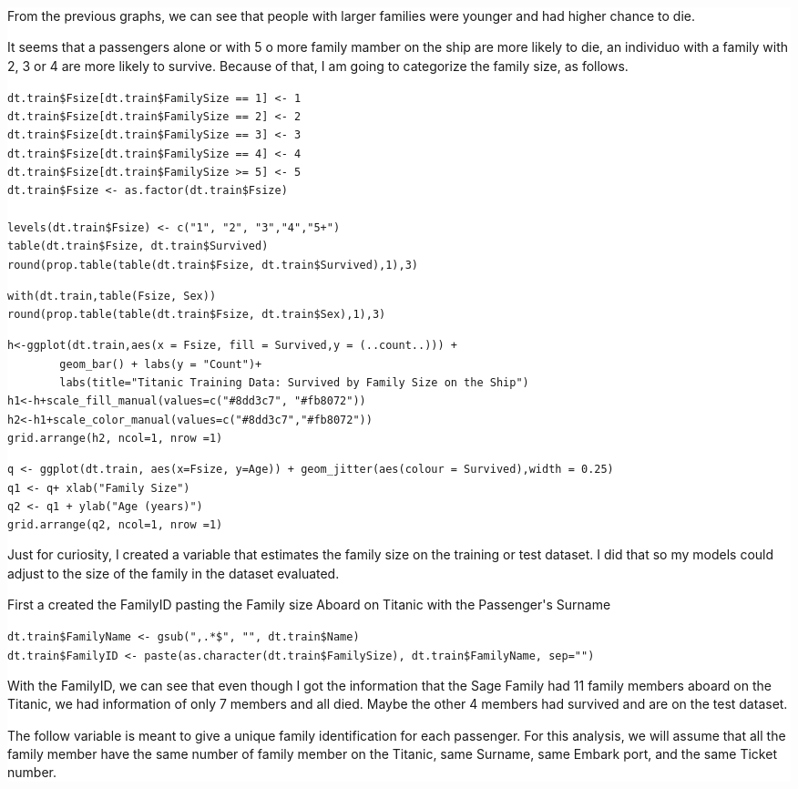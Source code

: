 From the previous graphs, we can see that people with larger families were younger and had higher chance to die.

It seems that a passengers alone or with 5 o more family mamber on the ship are more likely to die, an individuo with a family with 2, 3 or 4 are more likely to survive. Because of that, I am going to categorize the family size, as follows.

```{r}
dt.train$Fsize[dt.train$FamilySize == 1] <- 1
dt.train$Fsize[dt.train$FamilySize == 2] <- 2
dt.train$Fsize[dt.train$FamilySize == 3] <- 3
dt.train$Fsize[dt.train$FamilySize == 4] <- 4
dt.train$Fsize[dt.train$FamilySize >= 5] <- 5 
dt.train$Fsize <- as.factor(dt.train$Fsize)

levels(dt.train$Fsize) <- c("1", "2", "3","4","5+")
table(dt.train$Fsize, dt.train$Survived)
round(prop.table(table(dt.train$Fsize, dt.train$Survived),1),3)
```

```{r}
with(dt.train,table(Fsize, Sex))
round(prop.table(table(dt.train$Fsize, dt.train$Sex),1),3)
```

```{r}
h<-ggplot(dt.train,aes(x = Fsize, fill = Survived,y = (..count..))) +
        geom_bar() + labs(y = "Count")+
        labs(title="Titanic Training Data: Survived by Family Size on the Ship")
h1<-h+scale_fill_manual(values=c("#8dd3c7", "#fb8072"))
h2<-h1+scale_color_manual(values=c("#8dd3c7","#fb8072"))
grid.arrange(h2, ncol=1, nrow =1)
```
```{r}
q <- ggplot(dt.train, aes(x=Fsize, y=Age)) + geom_jitter(aes(colour = Survived),width = 0.25) 
q1 <- q+ xlab("Family Size")
q2 <- q1 + ylab("Age (years)")
grid.arrange(q2, ncol=1, nrow =1)
```


Just for curiosity, I created a variable that estimates the family size on the training or test dataset. I did that so my models could adjust to the size of the family in the dataset evaluated.

First a created the FamilyID pasting the Family size Aboard on Titanic with the Passenger's Surname 

```{r}
dt.train$FamilyName <- gsub(",.*$", "", dt.train$Name)
dt.train$FamilyID <- paste(as.character(dt.train$FamilySize), dt.train$FamilyName, sep="")
```


With the FamilyID, we can see that even though I got the information that the Sage Family
had 11 family members aboard on the Titanic, we had information of only 7 members and all died. Maybe the other 4 members had survived and are on the test dataset.

The follow variable is meant to give a unique family identification for each passenger. For this analysis, we will assume that all the family member have the same number of family member on the Titanic, same Surname, same Embark port, and the same Ticket number.
